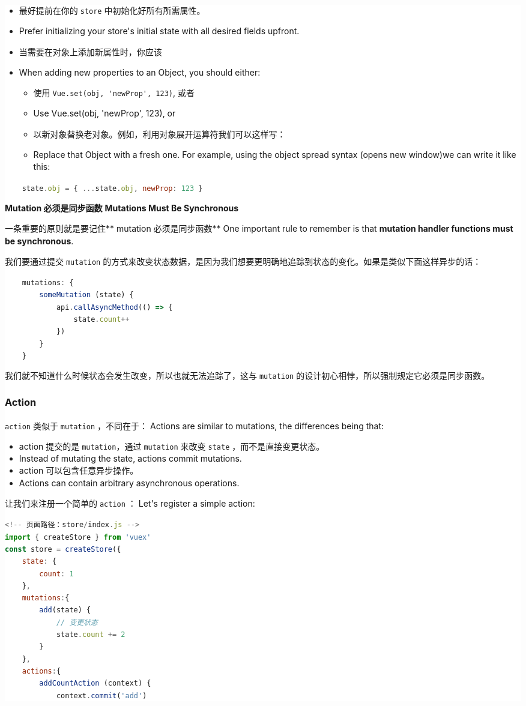- 最好提前在你的 `store` 中初始化好所有所需属性。
- Prefer initializing your store's initial state with all desired fields upfront.

- 当需要在对象上添加新属性时，你应该
- When adding new properties to an Object, you should either:

	- 使用 `Vue.set(obj, 'newProp', 123)`, 或者
	- Use Vue.set(obj, 'newProp', 123), or

	- 以新对象替换老对象。例如，利用对象展开运算符我们可以这样写：
	- Replace that Object with a fresh one. For example, using the object spread syntax (opens new window)we can write it like this:

```js
	state.obj = { ...state.obj, newProp: 123 }
```



**Mutation 必须是同步函数**
**Mutations Must Be Synchronous**

一条重要的原则就是要记住** mutation 必须是同步函数**
One important rule to remember is that **mutation handler functions must be synchronous**. 

我们要通过提交 `mutation` 的方式来改变状态数据，是因为我们想要更明确地追踪到状态的变化。如果是类似下面这样异步的话：


```js
	mutations: {
		someMutation (state) {
			api.callAsyncMethod(() => {
				state.count++
			})
		}
	}
```

我们就不知道什么时候状态会发生改变，所以也就无法追踪了，这与 `mutation` 的设计初心相悖，所以强制规定它必须是同步函数。



### Action


`action` 类似于 `mutation` ，不同在于：
Actions are similar to mutations, the differences being that:

- action 提交的是 `mutation`，通过 `mutation` 来改变 `state` ，而不是直接变更状态。
- Instead of mutating the state, actions commit mutations.
- action 可以包含任意异步操作。
- Actions can contain arbitrary asynchronous operations.


让我们来注册一个简单的 `action` ：
Let's register a simple action:

```js
<!-- 页面路径：store/index.js -->
import { createStore } from 'vuex'
const store = createStore({
	state: {
		count: 1
	},
	mutations:{
		add(state) {
			// 变更状态
			state.count += 2
		}
	},
	actions:{
		addCountAction (context) {
		    context.commit('add')
```